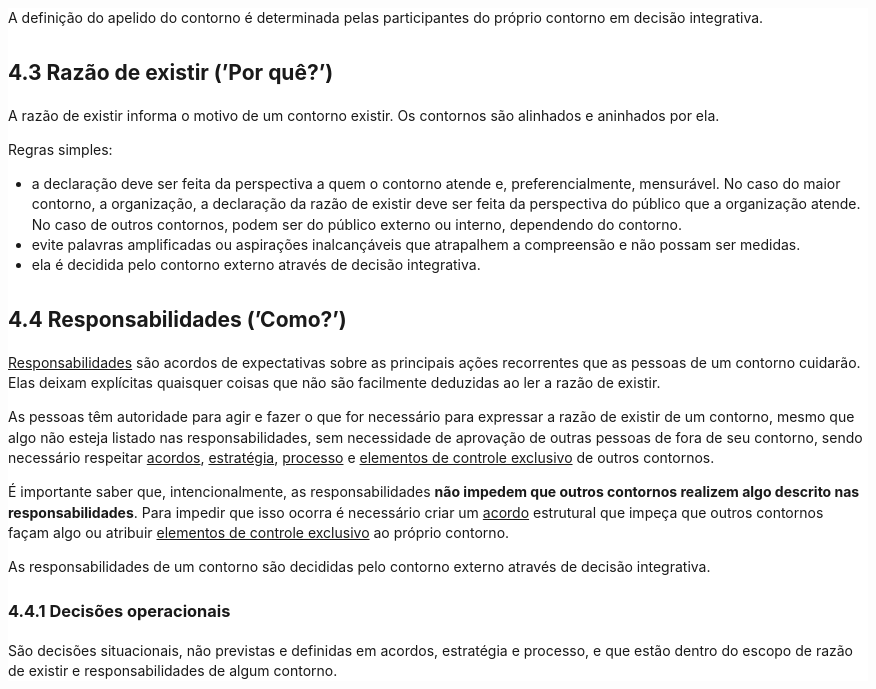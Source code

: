 A definição do apelido do contorno é determinada pelas participantes do próprio contorno em decisão integrativa.

## 4.3 Razão de existir (’Por quê?’)
A razão de existir informa o motivo de um contorno existir. Os contornos são alinhados e aninhados por ela.

Regras simples:
* a declaração deve ser feita da perspectiva a quem o contorno atende e, preferencialmente, mensurável. No caso do maior contorno, a organização, a declaração da razão de existir deve ser feita da perspectiva do público que a organização atende. No caso de outros contornos, podem ser do público externo ou interno, dependendo do contorno.
* evite palavras amplificadas ou aspirações inalcançáveis que atrapalhem a compreensão e não possam ser medidas.  
* ela é decidida pelo contorno externo através de decisão integrativa. 

## 4.4 Responsabilidades (’Como?’)
[Responsabilidades](https://github.com/renatoac/contornos/wiki/perguntas-&-respostas#como-definir-as-responsabilidades-de-um-contorno) são acordos de expectativas sobre as principais ações recorrentes que as pessoas de um contorno cuidarão. Elas deixam explícitas quaisquer coisas que não são facilmente deduzidas ao ler a razão de existir.

As pessoas têm autoridade para agir e fazer o que for necessário para expressar a razão de existir de um contorno, mesmo que algo não esteja listado nas responsabilidades, sem necessidade de aprovação de outras pessoas de fora de seu contorno, sendo necessário respeitar [acordos](#47-acordos), [estratégia](#43-estrat%C3%A9gia-como), [processo](#44-processo-como) e [elementos de controle exclusivo](#45-elementos-de-controle-exclusivo-como) de outros contornos.

É importante saber que, intencionalmente, as responsabilidades **não impedem que outros contornos realizem algo descrito nas responsabilidades**.
Para impedir que isso ocorra é necessário criar um [acordo](#47-acordos) estrutural que impeça que outros contornos façam algo ou atribuir [elementos de controle exclusivo](#45-elementos-de-controle-exclusivo-como) ao próprio contorno.

As responsabilidades de um contorno são decididas pelo contorno externo através de decisão integrativa.

### 4.4.1 Decisões operacionais
São decisões situacionais, não previstas e definidas em acordos, estratégia e processo, e que estão dentro do escopo de razão de existir e responsabilidades de algum contorno.
